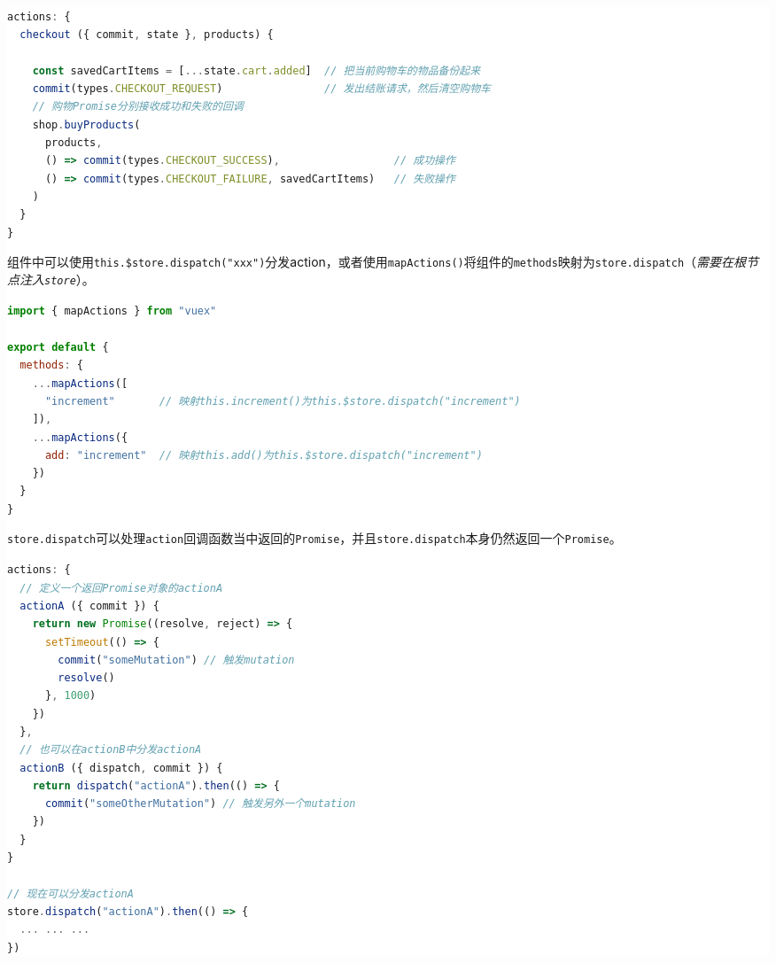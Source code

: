 ```javascript
actions: {
  checkout ({ commit, state }, products) {
    
    const savedCartItems = [...state.cart.added]  // 把当前购物车的物品备份起来
    commit(types.CHECKOUT_REQUEST)                // 发出结账请求，然后清空购物车
    // 购物Promise分别接收成功和失败的回调
    shop.buyProducts(
      products,
      () => commit(types.CHECKOUT_SUCCESS),                  // 成功操作
      () => commit(types.CHECKOUT_FAILURE, savedCartItems)   // 失败操作
    )
  }
}
```

组件中可以使用`this.$store.dispatch("xxx")`分发action，或者使用`mapActions()`将组件的`methods`映射为`store.dispatch`（*需要在根节点注入`store`*）。

```javascript
import { mapActions } from "vuex"

export default {
  methods: {
    ...mapActions([
      "increment"       // 映射this.increment()为this.$store.dispatch("increment")
    ]),
    ...mapActions({
      add: "increment"  // 映射this.add()为this.$store.dispatch("increment")
    })
  }
}
```

`store.dispatch`可以处理`action`回调函数当中返回的`Promise`，并且`store.dispatch`本身仍然返回一个`Promise`。

```javascript
actions: {
  // 定义一个返回Promise对象的actionA
  actionA ({ commit }) {
    return new Promise((resolve, reject) => {
      setTimeout(() => {
        commit("someMutation") // 触发mutation
        resolve()
      }, 1000)
    })
  },
  // 也可以在actionB中分发actionA
  actionB ({ dispatch, commit }) {
    return dispatch("actionA").then(() => {
      commit("someOtherMutation") // 触发另外一个mutation
    })
  }
}

// 现在可以分发actionA
store.dispatch("actionA").then(() => {
  ... ... ...
})
```
